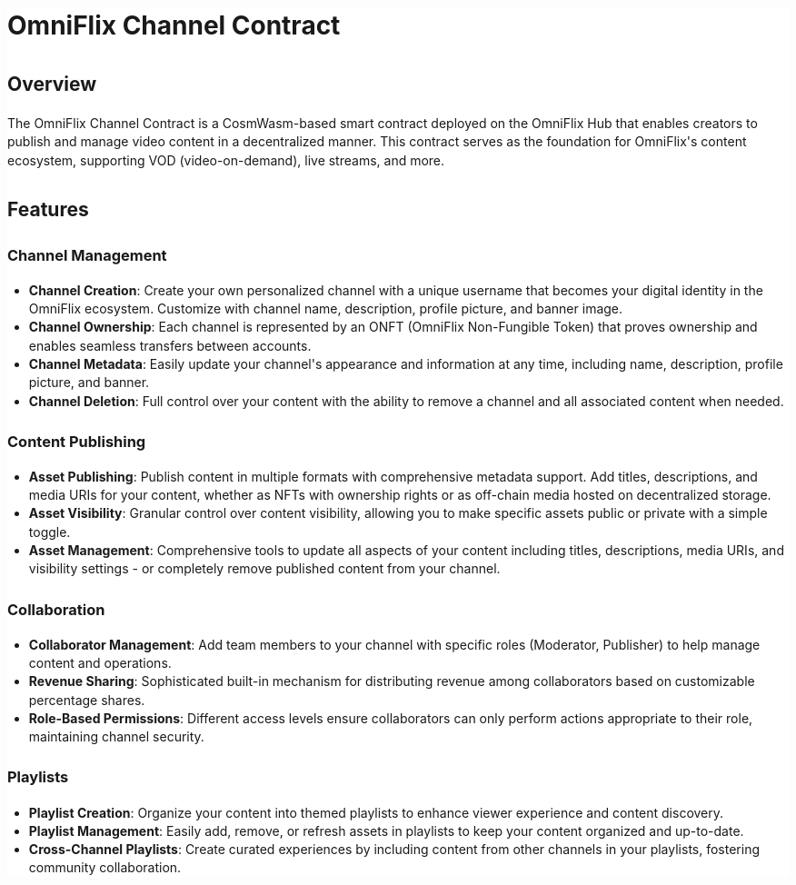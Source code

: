 # OmniFlix Channel Contract

## Overview

The OmniFlix Channel Contract is a CosmWasm-based smart contract deployed on the OmniFlix Hub that enables creators to publish and manage video content in a decentralized manner. This contract serves as the foundation for OmniFlix's content ecosystem, supporting VOD (video-on-demand), live streams, and more.

## Features

### Channel Management
- **Channel Creation**: Create your own personalized channel with a unique username that becomes your digital identity in the OmniFlix ecosystem. Customize with channel name, description, profile picture, and banner image.
- **Channel Ownership**: Each channel is represented by an ONFT (OmniFlix Non-Fungible Token) that proves ownership and enables seamless transfers between accounts.
- **Channel Metadata**: Easily update your channel's appearance and information at any time, including name, description, profile picture, and banner.
- **Channel Deletion**: Full control over your content with the ability to remove a channel and all associated content when needed.

### Content Publishing
- **Asset Publishing**: Publish content in multiple formats with comprehensive metadata support. Add titles, descriptions, and media URIs for your content, whether as NFTs with ownership rights or as off-chain media hosted on decentralized storage.
- **Asset Visibility**: Granular control over content visibility, allowing you to make specific assets public or private with a simple toggle.
- **Asset Management**: Comprehensive tools to update all aspects of your content including titles, descriptions, media URIs, and visibility settings - or completely remove published content from your channel.

### Collaboration
- **Collaborator Management**: Add team members to your channel with specific roles (Moderator, Publisher) to help manage content and operations.
- **Revenue Sharing**: Sophisticated built-in mechanism for distributing revenue among collaborators based on customizable percentage shares.
- **Role-Based Permissions**: Different access levels ensure collaborators can only perform actions appropriate to their role, maintaining channel security. 

### Playlists
- **Playlist Creation**: Organize your content into themed playlists to enhance viewer experience and content discovery.
- **Playlist Management**: Easily add, remove, or refresh assets in playlists to keep your content organized and up-to-date.
- **Cross-Channel Playlists**: Create curated experiences by including content from other channels in your playlists, fostering community collaboration.
